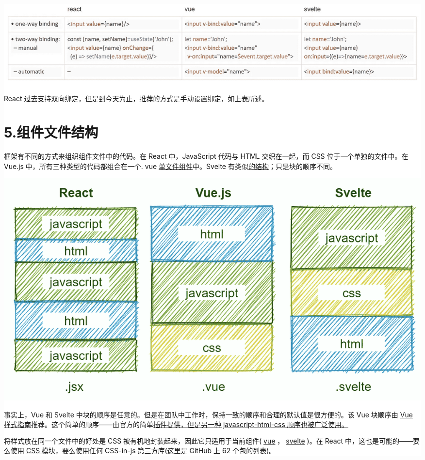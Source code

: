 ![](img/c8a5c57a95b3c72fda946d5af836785c.png)

React 过去支持双向绑定，但是到今天为止，[推荐的](https://reactjs.org/docs/two-way-binding-helpers.html)方式是手动设置绑定，如上表所述。

# 5.组件文件结构

框架有不同的方式来组织组件文件中的代码。在 React 中，JavaScript 代码与 HTML 交织在一起，而 CSS 位于一个单独的文件中。在 Vue.js 中，所有三种类型的代码都组合在一个. vue [单文件组件](https://ru.vuejs.org/v2/guide/single-file-components.html)中。Svelte 有类似[的结构](https://svelte.dev/docs#Component_format)；只是块的顺序不同。

![](img/4493d92effbd67d3fa5954934df68e8b.png)

事实上，Vue 和 Svelte 中块的顺序是任意的。但是在团队中工作时，保持一致的顺序和合理的默认值是很方便的。该 Vue 块顺序由 [Vue 样式指南](https://vuejs.org/v2/style-guide/#Single-file-component-top-level-element-order-recommended)推荐。这个简单的顺序——由官方的简单[插件提供，但是另一种 javascript-html-css 顺序也被广泛使用。](https://github.com/sveltejs/prettier-plugin-svelte#options-cli)

将样式放在同一个文件中的好处是 CSS 被有机地封装起来，因此它只适用于当前组件( [vue](https://vue-loader-v14.vuejs.org/en/features/scoped-css.html) ， [svelte](https://svelte.dev/blog/the-zen-of-just-writing-css) )。在 React 中，这也是可能的——要么使用 [CSS 模块](https://create-react-app.dev/docs/adding-a-css-modules-stylesheet/)，要么使用任何 CSS-in-js 第三方库(这里是 GitHub 上 62 个包的[列表](https://github.com/MicheleBertoli/css-in-js))。
